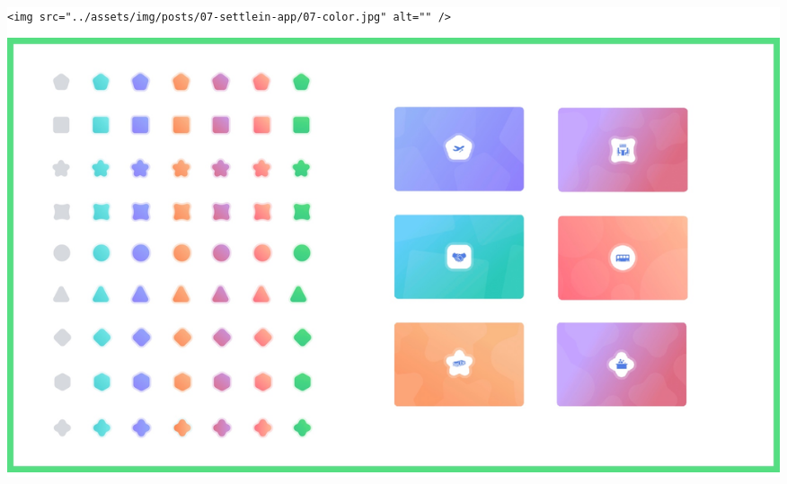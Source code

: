     <img src="../assets/img/posts/07-settlein-app/07-color.jpg" alt="" />
  </a>
</div>
<div class="fluidbox-container w-100 w-50-ns fl pl1-ns pb1 pb0-ns">
  <a href="../assets/img/posts/07-settlein-app/07-design-system.jpg">
    <img src="../assets/img/posts/07-settlein-app/07-design-system.jpg" alt="" />
  </a>
</div>
<div class="cf"></div>
<div class="fluidbox-container w-100">
  <a href="../assets/img/posts/07-settlein-app/07-design-system-2.jpg">